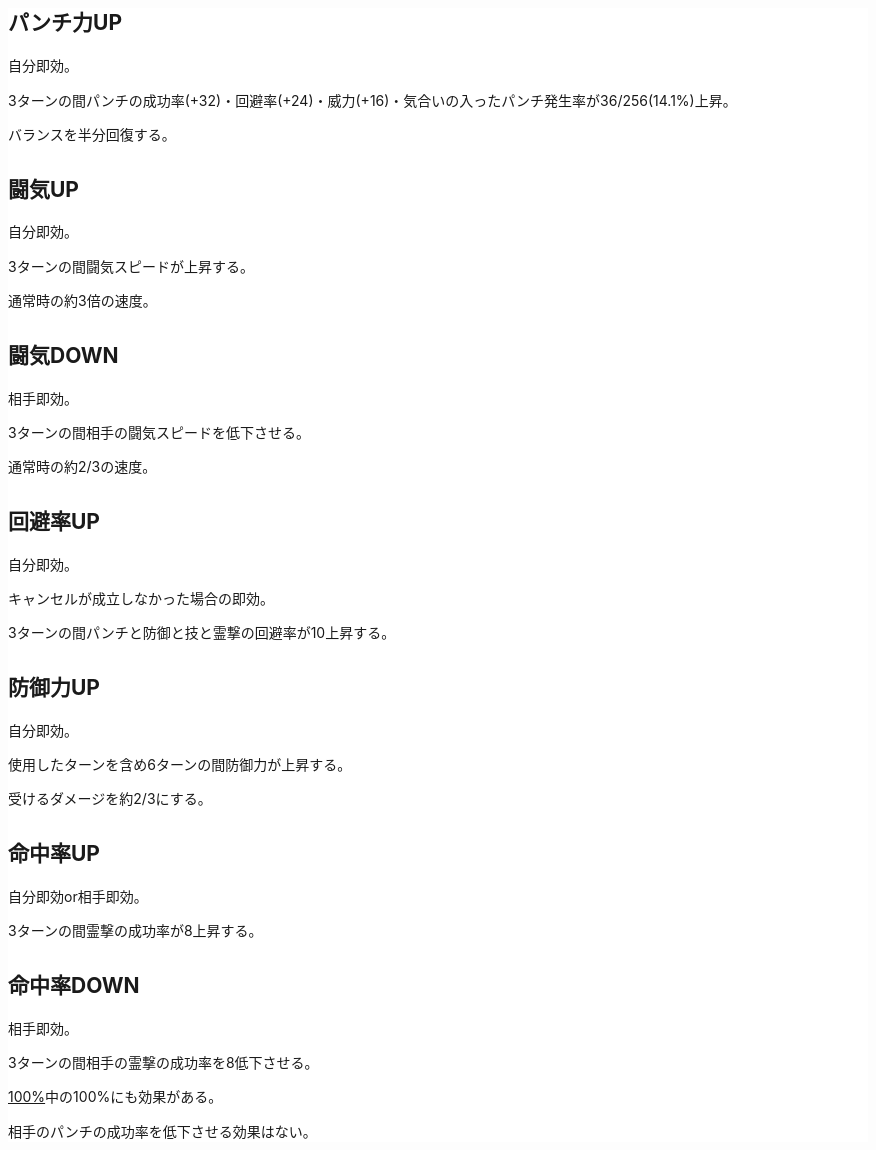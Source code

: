 ## パンチ力UP

自分即効。
  
3ターンの間パンチの成功率(+32)・回避率(+24)・威力(+16)・気合いの入ったパンチ発生率が36/256(14.1%)上昇。
  
バランスを半分回復する。

## 闘気UP

自分即効。
  
3ターンの間闘気スピードが上昇する。
  
通常時の約3倍の速度。

## 闘気DOWN

相手即効。
  
3ターンの間相手の闘気スピードを低下させる。
  
通常時の約2/3の速度。

## 回避率UP

自分即効。
  
キャンセルが成立しなかった場合の即効。
  
3ターンの間パンチと防御と技と霊撃の回避率が10上昇する。

## 防御力UP

自分即効。
  
使用したターンを含め6ターンの間防御力が上昇する。
  
受けるダメージを約2/3にする。

## 命中率UP

自分即効or相手即効。
  
3ターンの間霊撃の成功率が8上昇する。

## 命中率DOWN

相手即効。
  
3ターンの間相手の霊撃の成功率を8低下させる。
  
[100%](https://w.atwiki.jp//w.atwiki.jp/yuyuz/pages/44.html "100% (1944d)")中の100%にも効果がある。
  
相手のパンチの成功率を低下させる効果はない。

